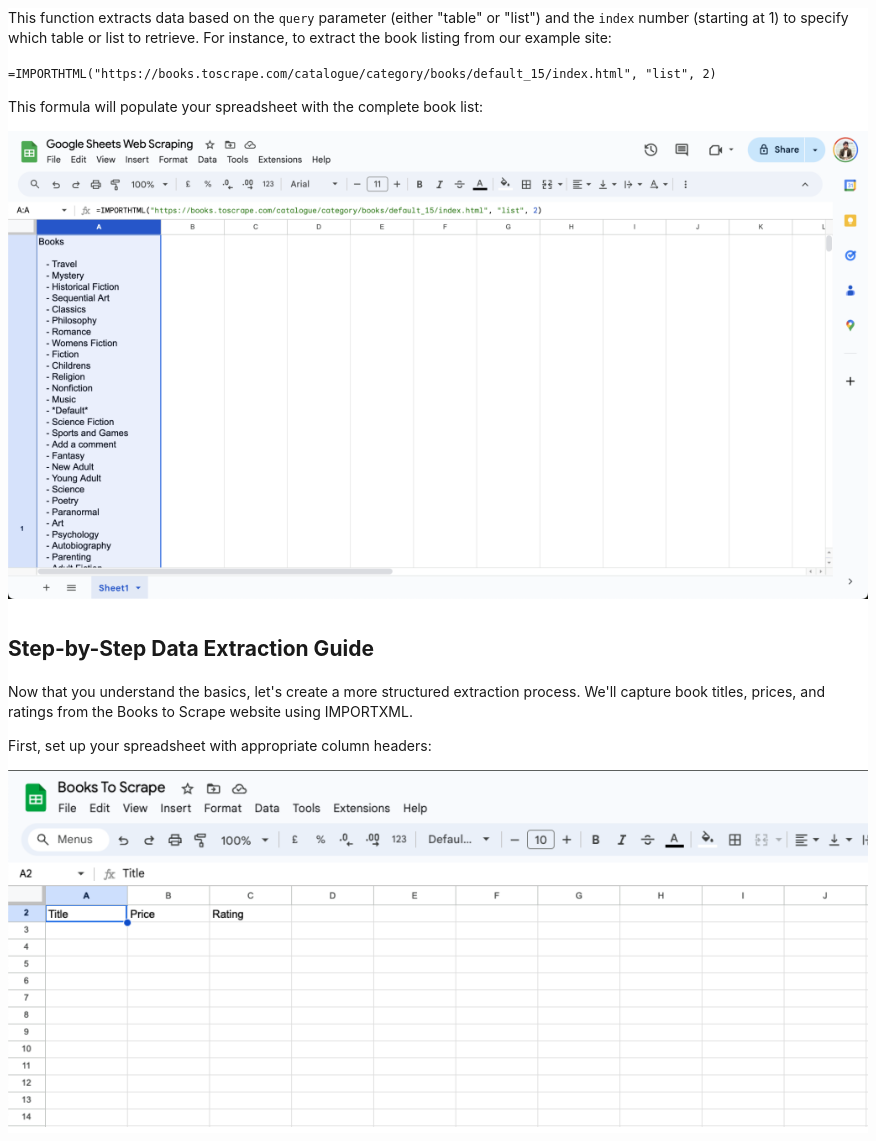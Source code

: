 This function extracts data based on the `query` parameter (either "table" or "list") and the `index` number (starting at 1) to specify which table or list to retrieve. For instance, to extract the book listing from our example site:

```
=IMPORTHTML("https://books.toscrape.com/catalogue/category/books/default_15/index.html", "list", 2)
```

This formula will populate your spreadsheet with the complete book list:

![Imported book list in Google Sheets](https://github.com/luminati-io/web-scraping-with-google-sheets/blob/main/images/image-26-1024x557.png)

## Step-by-Step Data Extraction Guide

Now that you understand the basics, let's create a more structured extraction process. We'll capture book titles, prices, and ratings from the Books to Scrape website using IMPORTXML.

First, set up your spreadsheet with appropriate column headers:

![Google Sheets with column headers](https://github.com/luminati-io/web-scraping-with-google-sheets/blob/main/images/image-27-1024x425.png)

